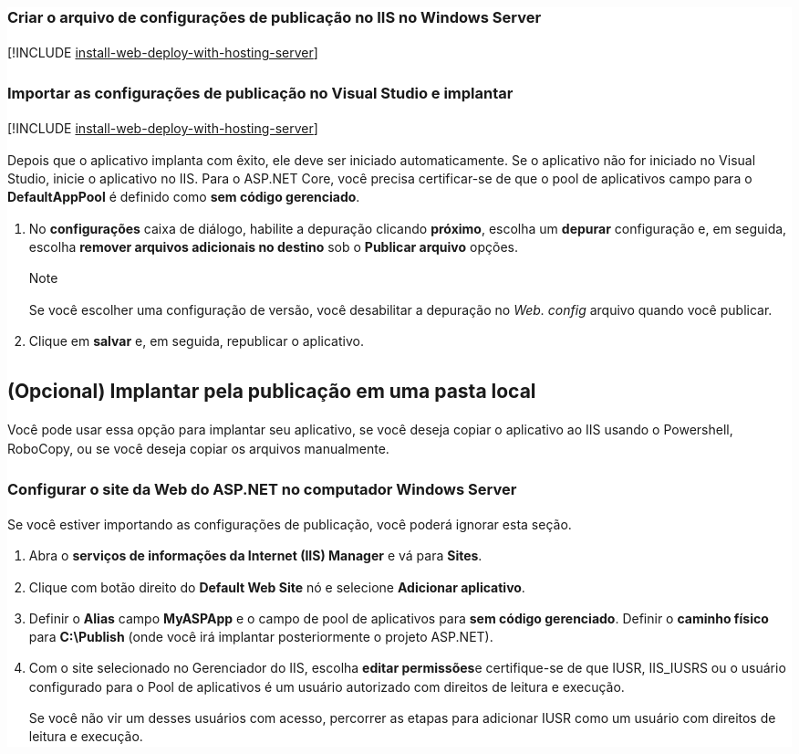 ### <a name="create-the-publish-settings-file-in-iis-on-windows-server"></a>Criar o arquivo de configurações de publicação no IIS no Windows Server

[!INCLUDE [install-web-deploy-with-hosting-server](../deployment/includes/create-publish-settings-iis.md)]

### <a name="import-the-publish-settings-in-visual-studio-and-deploy"></a>Importar as configurações de publicação no Visual Studio e implantar

[!INCLUDE [install-web-deploy-with-hosting-server](../deployment/includes/import-publish-settings-vs.md)]

Depois que o aplicativo implanta com êxito, ele deve ser iniciado automaticamente. Se o aplicativo não for iniciado no Visual Studio, inicie o aplicativo no IIS. Para o ASP.NET Core, você precisa certificar-se de que o pool de aplicativos campo para o **DefaultAppPool** é definido como **sem código gerenciado**.

1. No **configurações** caixa de diálogo, habilite a depuração clicando **próximo**, escolha um **depurar** configuração e, em seguida, escolha **remover arquivos adicionais no destino** sob o **Publicar arquivo** opções.

    > [!NOTE]
    > Se você escolher uma configuração de versão, você desabilitar a depuração no *Web. config* arquivo quando você publicar.

1. Clique em **salvar** e, em seguida, republicar o aplicativo.

## <a name="optional-deploy-by-publishing-to-a-local-folder"></a>(Opcional) Implantar pela publicação em uma pasta local

Você pode usar essa opção para implantar seu aplicativo, se você deseja copiar o aplicativo ao IIS usando o Powershell, RoboCopy, ou se você deseja copiar os arquivos manualmente.

### <a name="BKMK_deploy_asp_net"></a> Configurar o site da Web do ASP.NET no computador Windows Server

Se você estiver importando as configurações de publicação, você poderá ignorar esta seção.

1. Abra o **serviços de informações da Internet (IIS) Manager** e vá para **Sites**.

2. Clique com botão direito do **Default Web Site** nó e selecione **Adicionar aplicativo**.

3. Definir o **Alias** campo **MyASPApp** e o campo de pool de aplicativos para **sem código gerenciado**. Definir o **caminho físico** para **C:\Publish** (onde você irá implantar posteriormente o projeto ASP.NET).

4. Com o site selecionado no Gerenciador do IIS, escolha **editar permissões**e certifique-se de que IUSR, IIS_IUSRS ou o usuário configurado para o Pool de aplicativos é um usuário autorizado com direitos de leitura e execução.

    Se você não vir um desses usuários com acesso, percorrer as etapas para adicionar IUSR como um usuário com direitos de leitura e execução.

